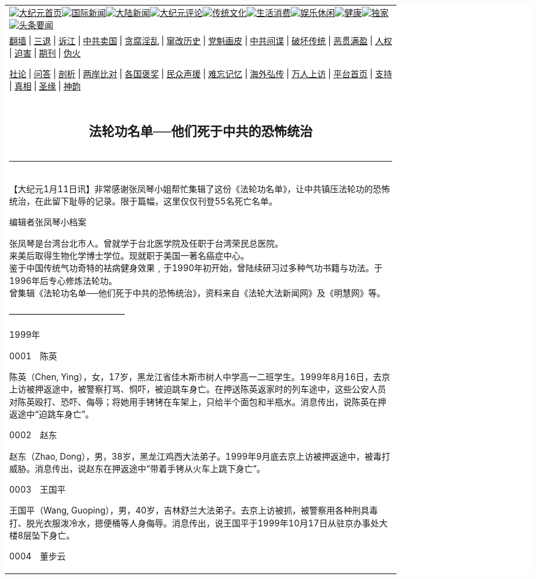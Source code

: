 <a name="1" id="1" target="_blank"></a><span id="1"></span>
<table align=center border="0"><tr><td colspan="2" VALIGN=TOP><a href="https://github.com/bpnzhc321/djy/blob/master/gb/nf1351518.md#1"><img src="https://raw.githubusercontent.com/bpnzhc321/www/master/t/djy/1.jpg" title="大纪元首页" alt="大纪元首页"></a><a href="https://github.com/bpnzhc321/djy/blob/master/gb/n24hr.md#1"><img src="https://raw.githubusercontent.com/bpnzhc321/www/master/t/djy/3.jpg" title="国际新闻" alt="国际新闻"></a><a href="https://github.com/bpnzhc321/djy/blob/master/gb/nsc413.md#1"><img src="https://raw.githubusercontent.com/bpnzhc321/www/master/t/djy/4.jpg" title="大陆新闻" alt="大陆新闻"></a><a href="https://github.com/bpnzhc321/djy/blob/master/gb/news392.md#1"><img src="https://raw.githubusercontent.com/bpnzhc321/www/master/t/djy/5.jpg" title="大纪元评论" alt="大纪元评论"></a><a href="https://github.com/bpnzhc321/djy/blob/master/gb/news2007.md#1"><img src="https://raw.githubusercontent.com/bpnzhc321/www/master/t/djy/6.jpg" title="传统文化" alt="传统文化"></a><a href="https://github.com/bpnzhc321/djy/blob/master/gb/news2008.md#1"><img src="https://raw.githubusercontent.com/bpnzhc321/www/master/t/djy/7.jpg" title="生活消费" alt="生活消费"></a><a href="https://github.com/bpnzhc321/djy/blob/master/gb/ncyule.md#1"><img src="https://raw.githubusercontent.com/bpnzhc321/www/master/t/djy/8.jpg" title="娱乐休闲" alt="娱乐休闲"></a><a href="https://github.com/bpnzhc321/djy/blob/master/gb/nsc1002.md#1"><img src="https://raw.githubusercontent.com/bpnzhc321/www/master/t/djy/9.jpg" title="健康" alt="健康"></a><a href="https://github.com/bpnzhc321/djy/blob/master/gb/nf6092.md#1"><img src="https://raw.githubusercontent.com/bpnzhc321/www/master/t/djy/10a.jpg" title="独家" alt="独家"></a><a href="https://github.com/bpnzhc321/djy/blob/master/gb/nf4514.md#1"><img src="https://raw.githubusercontent.com/bpnzhc321/www/master/t/djy/12a.jpg" title="头条要闻" alt="头条要闻"></a></td></tr>
<tr><td colspan="2" VALIGN=TOP><a target="_blank" href="https://github.com/bpnzhc321/www/blob/master/README.md?zsrh#1">翻墙</a> | <a target="_blank" href="https://github.com/bpnzhc321/djy/blob/master/gb/nf5657.md#1">三退</a> | <a target="_blank" href="https://github.com/bpnzhc321/djy/blob/master/gb/nf6124.md#1">诉江</a> | <a target="_blank" href="https://github.com/bpnzhc321/djy/blob/master/gb/nf1176117.md#1">中共卖国</a> | <a target="_blank" href="https://github.com/bpnzhc321/djy/blob/master/gb/nf5773.md#1">贪腐淫乱</a> | <a target="_blank" href="https://github.com/bpnzhc321/djy/blob/master/gb/nf1176115.md#1">窜改历史</a> | <a target="_blank" href="https://github.com/bpnzhc321/djy/blob/master/gb/nf1176107.md#1">党魁画皮</a> | <a target="_blank" href="https://github.com/bpnzhc321/djy/blob/master/gb/nf1320400.md#1">中共间谍</a> | <a target="_blank" href="https://github.com/bpnzhc321/djy/blob/master/gb/nf1176114.md#1">破坏传统</a> | <a target="_blank" href="https://github.com/bpnzhc321/ntdtv/blob/master/gb/prog447_1.md#1">恶贯满盈</a> | <a target="_blank" href="https://github.com/bpnzhc321/djy/blob/master/gb/ncid278.md#1">人权</a> | <a target="_blank" href="https://github.com/bpnzhc321/djy/blob/master/gb/nf1176111.md#1">迫害</a> | <a target="_blank" href="https://gitlab.com/szzdlab/mh-qikan/blob/master/README.md#1">期刊</a> | <a target="_blank" href="https://github.com/bpnzhc321/djy/blob/master/gb/nf5562.md#1">伪火</a></p><p><a target="_blank" href="https://github.com/bpnzhc321/djy/blob/master/gb/9p.md#1">社论</a> | <a target="_blank" href="https://github.com/bpnzhc321/djy/blob/master/gb/nf4378.md#1">问答</a> | <a target="_blank" href="https://github.com/bpnzhc321/djy/blob/master/gb/nf5792.md#1">剖析</a> | <a target="_blank" href="https://github.com/bpnzhc321/djy/blob/master/gb/nf5735.md#1">两岸比对</a> | <a target="_blank" href="https://github.com/bpnzhc321/djy/blob/master/gb/nf6119.md#1">各国褒奖</a> | <a target="_blank" href="https://github.com/bpnzhc321/djy/blob/master/gb/nf6120.md#1">民众声援</a> | <a target="_blank" href="https://github.com/bpnzhc321/djy/blob/master/gb/nf1188594.md#1">难忘记忆</a> | <a target="_blank" href="https://github.com/bpnzhc321/djy/blob/master/gb/nf3180.md#1">海外弘传</a> | <a target="_blank" href="https://github.com/bpnzhc321/djy/blob/master/gb/nf5410.md#1">万人上访</a> | <a target="_blank" href="https://github.com/bpnzhc321/www/blob/master/README.md?zsrh#1">平台首页</a> | <a target="_blank" href="https://github.com/bpnzhc321/djy/blob/master/gb/nf4386.md#1">支持</a> | <a target="_blank" href="https://github.com/bpnzhc321/djy/blob/master/gb/nf4389.md#1">真相</a> | <a target="_blank" href="https://github.com/bpnzhc321/djy/blob/master/gb/nf5790.md#1">圣缘</a> | <a target="_blank" href="https://github.com/bpnzhc321/djy/blob/master/gb/nf4786.md#1">神韵</a></td></tr>
<tr><td VALIGN=TOP width="626"><h2 align=center>法轮功名单──他们死于中共的恐怖统治</h2>

<h6></h6>
<hr>
	<p><font color=#ffffff>(http://www.epochtimes.com)</font><br />【大纪元1月11日讯】非常感谢张凤琴小姐帮忙集辑了这份《<ahref=http://falundafa.org><ahref="https://github.com/bpnzhc321/djy/blob/master/gb/tag/%E6%B3%95%E8%BD%AE%E5%8A%9F.md#1">法轮功</a></A>名单》，让中共镇压<ahref="https://github.com/bpnzhc321/djy/blob/master/gb/tag/%E6%B3%95%E8%BD%AE%E5%8A%9F.md#1">法轮功</a>的恐怖统治，在此留下耻辱的记录。限于篇幅，这里仅仅刊登55名死亡名单。</p>
<p>编辑者张凤琴小档案</p>
<p>张凤琴是<ahref=/news/epochnews/home/_tw.md#1>台湾</A>台北市人。曾就学于台北医学院及任职于台湾荣民总医院。 <br />来美后取得生物化学博士学位。现就职于美国一著名癌症中心。 <br />鉴于中国传统气功奇特的袪病健身效果﹐于1990年初开始，曾陆续研习过多种气功书籍与功法。于1996年后专心修炼法轮功。 <br />曾集辑《法轮功名单──他们死于中共的恐怖统治》，资料来自《<ahref=http://falundafa.org>法轮大法</A>新闻网》及《<ahref=http://www.minghui.ca>明慧</A>网》等。</p>
<p>&#8212;&#8212;&#8212;&#8212;&#8212;&#8212;&#8212;&#8212;&#8212;&#8212;&#8212;&#8212;&#8212;&#8211;</p>
<p>1999年</p>
<p>0001　陈英</p>
<p>陈英（Chen, Ying），女，17岁，黑龙江省佳木斯市树人中学高一二班学生。1999年8月16日，去京上访被押返途中，被警察打骂、恫吓，被迫跳车身亡。在押送陈英返家时的列车途中，这些公安人员对陈英殴打、恐吓、侮辱；将她用手铐铐在车架上，只给半个面包和半瓶水。消息传出，说陈英在押返途中“迫跳车身亡”。</p>
<p>0002　赵东</p>
<p>赵东（Zhao, Dong），男，38岁，黑龙江鸡西大法弟子。1999年9月底去京上访被押返途中，被毒打威胁。消息传出，说赵东在押返途中“带着手铐从火车上跳下身亡”。</p>
<p>0003　王国平</p>
<p>王国平（Wang, Guoping），男，40岁，吉林舒兰大法弟子。去京上访被抓，被警察用各种刑具毒打、脱光衣服泼冷水，摁便桶等人身侮辱。消息传出，说王国平于1999年10月17日从驻京办事处大楼8层坠下身亡。</p>
<p>0004　董步云</p>